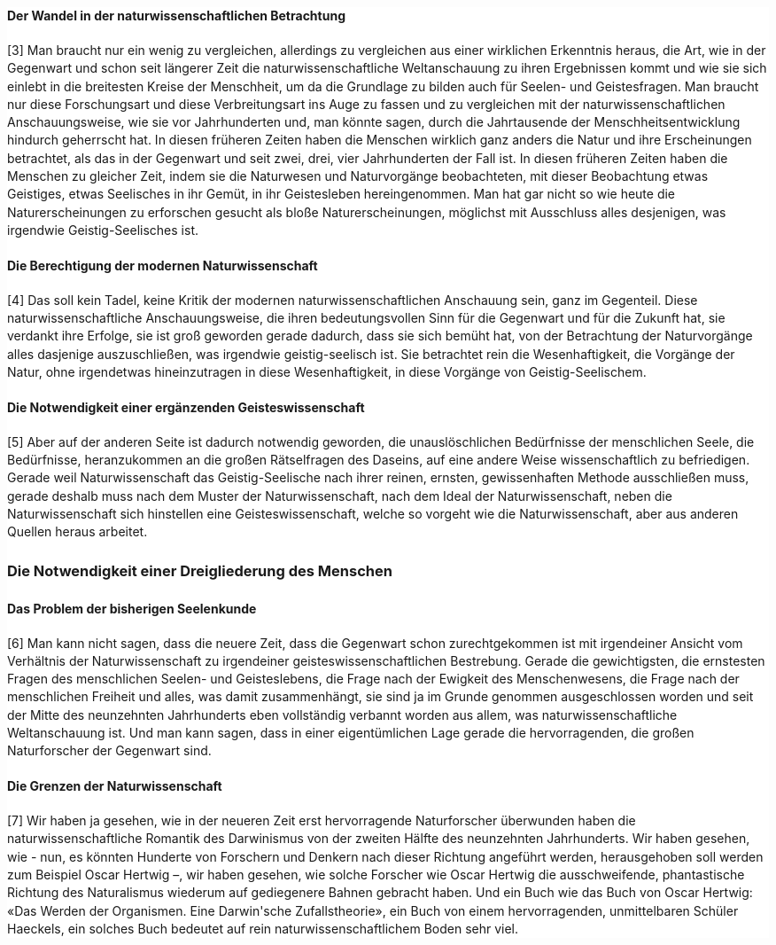 #### Der Wandel in der naturwissenschaftlichen Betrachtung

[3] Man braucht nur ein wenig zu vergleichen, allerdings zu vergleichen aus einer wirklichen Erkenntnis heraus, die Art, wie in der Gegenwart und schon seit längerer Zeit die naturwissenschaftliche Weltanschauung zu ihren Ergebnissen kommt und wie sie sich einlebt in die breitesten Kreise der Menschheit, um da die Grundlage zu bilden auch für Seelen- und Geistesfragen. Man braucht nur diese Forschungsart und diese Verbreitungsart ins Auge zu fassen und zu vergleichen mit der naturwissenschaftlichen Anschauungsweise, wie sie vor Jahrhunderten und, man könnte sagen, durch die Jahrtausende der Menschheitsentwicklung hindurch geherrscht hat. In diesen früheren Zeiten haben die Menschen wirklich ganz anders die Natur und ihre Erscheinungen betrachtet, als das in der Gegenwart und seit zwei, drei, vier Jahrhunderten der Fall ist. In diesen früheren Zeiten haben die Menschen zu gleicher Zeit, indem sie die Naturwesen und Naturvorgänge beobachteten, mit dieser Beobachtung etwas Geistiges, etwas Seelisches in ihr Gemüt, in ihr Geistesleben hereingenommen. Man hat gar nicht so wie heute die Naturerscheinungen zu erforschen gesucht als bloße Naturerscheinungen, möglichst mit Ausschluss alles desjenigen, was irgendwie Geistig-Seelisches ist.

#### Die Berechtigung der modernen Naturwissenschaft

[4] Das soll kein Tadel, keine Kritik der modernen naturwissenschaftlichen Anschauung sein, ganz im Gegenteil. Diese naturwissenschaftliche Anschauungsweise, die ihren bedeutungsvollen Sinn für die Gegenwart und für die Zukunft hat, sie verdankt ihre Erfolge, sie ist groß geworden gerade dadurch, dass sie sich bemüht hat, von der Betrachtung der Naturvorgänge alles dasjenige auszuschließen, was irgendwie geistig-seelisch ist. Sie betrachtet rein die Wesenhaftigkeit, die Vorgänge der Natur, ohne irgendetwas hineinzutragen in diese Wesenhaftigkeit, in diese Vorgänge von Geistig-Seelischem.

#### Die Notwendigkeit einer ergänzenden Geisteswissenschaft

[5] Aber auf der anderen Seite ist dadurch notwendig geworden, die unauslöschlichen Bedürfnisse der menschlichen Seele, die Bedürfnisse, heranzukommen an die großen Rätselfragen des Daseins, auf eine andere Weise wissenschaftlich zu befriedigen. Gerade weil Naturwissenschaft das Geistig-Seelische nach ihrer reinen, ernsten, gewissenhaften Methode ausschließen muss, gerade deshalb muss nach dem Muster der Naturwissenschaft, nach dem Ideal der Naturwissenschaft, neben die Naturwissenschaft sich hinstellen eine Geisteswissenschaft, welche so vorgeht wie die Naturwissenschaft, aber aus anderen Quellen heraus arbeitet.

### Die Notwendigkeit einer Dreigliederung des Menschen

#### Das Problem der bisherigen Seelenkunde

[6] Man kann nicht sagen, dass die neuere Zeit, dass die Gegenwart schon zurechtgekommen ist mit irgendeiner Ansicht vom Verhältnis der Naturwissenschaft zu irgendeiner geisteswissenschaftlichen Bestrebung. Gerade die gewichtigsten, die ernstesten Fragen des menschlichen Seelen- und Geisteslebens, die Frage nach der Ewigkeit des Menschenwesens, die Frage nach der menschlichen Freiheit und alles, was damit zusammenhängt, sie sind ja im Grunde genommen ausgeschlossen worden und seit der Mitte des neunzehnten Jahrhunderts eben vollständig verbannt worden aus allem, was naturwissenschaftliche Weltanschauung ist. Und man kann sagen, dass in einer eigentümlichen Lage gerade die hervorragenden, die großen Naturforscher der Gegenwart sind.

#### Die Grenzen der Naturwissenschaft

[7] Wir haben ja gesehen, wie in der neueren Zeit erst hervorragende Naturforscher überwunden haben die naturwissenschaftliche Romantik des Darwinismus von der zweiten Hälfte des neunzehnten Jahrhunderts. Wir haben gesehen, wie - nun, es könnten Hunderte von Forschern und Denkern nach dieser Richtung angeführt werden, herausgehoben soll werden zum Beispiel Oscar Hertwig –, wir haben gesehen, wie solche Forscher wie Oscar Hertwig die ausschweifende, phantastische Richtung des Naturalismus wiederum auf gediegenere Bahnen gebracht haben. Und ein Buch wie das Buch von Oscar Hertwig: «Das Werden der Organismen. Eine Darwin'sche Zufallstheorie», ein Buch von einem hervorragenden, unmittelbaren Schüler Haeckels, ein solches Buch bedeutet auf rein naturwissenschaftlichem Boden sehr viel.
